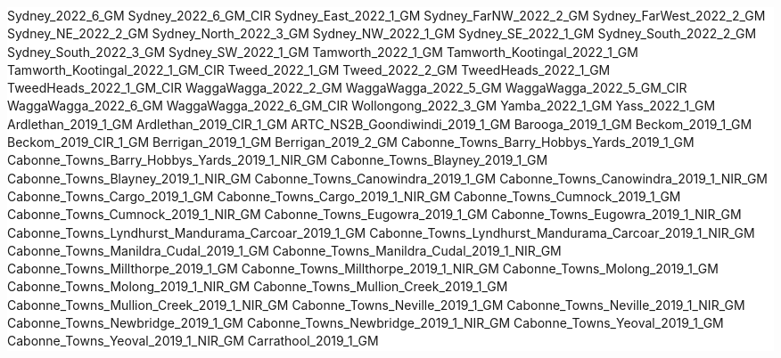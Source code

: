 Sydney_2022_6_GM
Sydney_2022_6_GM_CIR
Sydney_East_2022_1_GM
Sydney_FarNW_2022_2_GM
Sydney_FarWest_2022_2_GM
Sydney_NE_2022_2_GM
Sydney_North_2022_3_GM
Sydney_NW_2022_1_GM
Sydney_SE_2022_1_GM
Sydney_South_2022_2_GM
Sydney_South_2022_3_GM
Sydney_SW_2022_1_GM
Tamworth_2022_1_GM
Tamworth_Kootingal_2022_1_GM
Tamworth_Kootingal_2022_1_GM_CIR
Tweed_2022_1_GM
Tweed_2022_2_GM
TweedHeads_2022_1_GM
TweedHeads_2022_1_GM_CIR
WaggaWagga_2022_2_GM
WaggaWagga_2022_5_GM
WaggaWagga_2022_5_GM_CIR
WaggaWagga_2022_6_GM
WaggaWagga_2022_6_GM_CIR
Wollongong_2022_3_GM
Yamba_2022_1_GM
Yass_2022_1_GM
Ardlethan_2019_1_GM
Ardlethan_2019_CIR_1_GM
ARTC_NS2B_Goondiwindi_2019_1_GM
Barooga_2019_1_GM
Beckom_2019_1_GM
Beckom_2019_CIR_1_GM
Berrigan_2019_1_GM
Berrigan_2019_2_GM
Cabonne_Towns_Barry_Hobbys_Yards_2019_1_GM
Cabonne_Towns_Barry_Hobbys_Yards_2019_1_NIR_GM
Cabonne_Towns_Blayney_2019_1_GM
Cabonne_Towns_Blayney_2019_1_NIR_GM
Cabonne_Towns_Canowindra_2019_1_GM
Cabonne_Towns_Canowindra_2019_1_NIR_GM
Cabonne_Towns_Cargo_2019_1_GM
Cabonne_Towns_Cargo_2019_1_NIR_GM
Cabonne_Towns_Cumnock_2019_1_GM
Cabonne_Towns_Cumnock_2019_1_NIR_GM
Cabonne_Towns_Eugowra_2019_1_GM
Cabonne_Towns_Eugowra_2019_1_NIR_GM
Cabonne_Towns_Lyndhurst_Mandurama_Carcoar_2019_1_GM
Cabonne_Towns_Lyndhurst_Mandurama_Carcoar_2019_1_NIR_GM
Cabonne_Towns_Manildra_Cudal_2019_1_GM
Cabonne_Towns_Manildra_Cudal_2019_1_NIR_GM
Cabonne_Towns_Millthorpe_2019_1_GM
Cabonne_Towns_Millthorpe_2019_1_NIR_GM
Cabonne_Towns_Molong_2019_1_GM
Cabonne_Towns_Molong_2019_1_NIR_GM
Cabonne_Towns_Mullion_Creek_2019_1_GM
Cabonne_Towns_Mullion_Creek_2019_1_NIR_GM
Cabonne_Towns_Neville_2019_1_GM
Cabonne_Towns_Neville_2019_1_NIR_GM
Cabonne_Towns_Newbridge_2019_1_GM
Cabonne_Towns_Newbridge_2019_1_NIR_GM
Cabonne_Towns_Yeoval_2019_1_GM
Cabonne_Towns_Yeoval_2019_1_NIR_GM
Carrathool_2019_1_GM